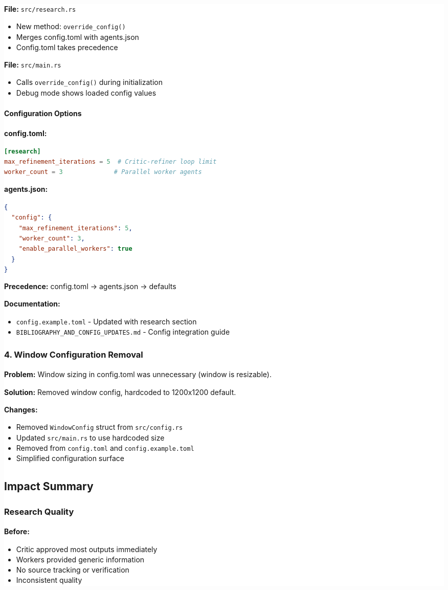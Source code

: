 **File:** `src/research.rs`
- New method: `override_config()`
- Merges config.toml with agents.json
- Config.toml takes precedence

**File:** `src/main.rs`
- Calls `override_config()` during initialization
- Debug mode shows loaded config values

#### Configuration Options

**config.toml:**
```toml
[research]
max_refinement_iterations = 5  # Critic-refiner loop limit
worker_count = 3              # Parallel worker agents
```

**agents.json:**
```json
{
  "config": {
    "max_refinement_iterations": 5,
    "worker_count": 3,
    "enable_parallel_workers": true
  }
}
```

**Precedence:** config.toml → agents.json → defaults

**Documentation:**
- `config.example.toml` - Updated with research section
- `BIBLIOGRAPHY_AND_CONFIG_UPDATES.md` - Config integration guide

### 4. Window Configuration Removal

**Problem:** Window sizing in config.toml was unnecessary (window is resizable).

**Solution:** Removed window config, hardcoded to 1200x1200 default.

**Changes:**
- Removed `WindowConfig` struct from `src/config.rs`
- Updated `src/main.rs` to use hardcoded size
- Removed from `config.toml` and `config.example.toml`
- Simplified configuration surface

## Impact Summary

### Research Quality

**Before:**
- Critic approved most outputs immediately
- Workers provided generic information
- No source tracking or verification
- Inconsistent quality
